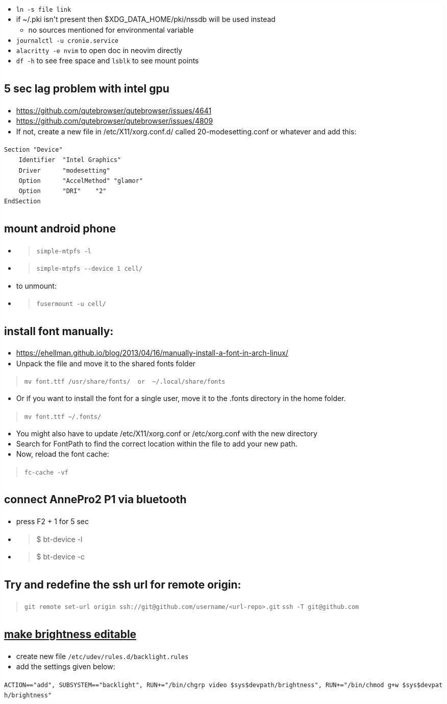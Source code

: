 - `ln -s file link`
- if ~/.pki isn't present then $XDG_DATA_HOME/pki/nssdb will be used instead
  - no sources mentioned for environmental variable
- `journalctl -u cronie.service`
- `alacritty -e nvim` to open doc in neovim directly
- `df -h` to see free space and `lsblk` to see mount points

## 5 sec lag problem with intel gpu
- https://github.com/qutebrowser/qutebrowser/issues/4641
- https://github.com/qutebrowser/qutebrowser/issues/4809
- If not, create a new file in /etc/X11/xorg.conf.d/ called 20-modesetting.conf or whatever and add this:
```
Section "Device"
    Identifier  "Intel Graphics"
    Driver      "modesetting"
    Option      "AccelMethod" "glamor"
    Option      "DRI"    "2"
EndSection
```

## mount android phone
- > `simple-mtpfs -l`
- > `simple-mtpfs --device 1 cell/`
- to unmount:
- > `fusermount -u cell/`

## install font manually:
- https://ehellman.github.io/blog/2013/04/16/manually-install-a-font-in-arch-linux/
- Unpack the file and move it to the shared fonts folder
> `mv font.ttf /usr/share/fonts/  or  ~/.local/share/fonts`
- Or if you want to install the font for a single user, move it to the .fonts directory in the home folder.
> `mv font.ttf ~/.fonts/`
- You might also have to update /etc/X11/xorg.conf or /etc/xorg.conf with the new directory
- Search for FontPath to find the correct location within the file to add your new path.
- Now, reload the font cache:
> `fc-cache -vf`

## connect AnnePro2 P1 via bluetooth
- press F2 + 1 for 5 sec
- > $ bt-device -l
- > $ bt-device -c <mac>

## Try and redefine the ssh url for remote origin:
> `git remote set-url origin ssh://git@github.com/username/<url-repo>.git`
> `ssh -T git@github.com`

## [make brightness editable](https://wiki.archlinux.org/title/Backlight)
- create new file `/etc/udev/rules.d/backlight.rules`
- add the settings given below:
```
ACTION=="add", SUBSYSTEM=="backlight", RUN+="/bin/chgrp video $sys$devpath/brightness", RUN+="/bin/chmod g+w $sys$devpath/brightness"
```
